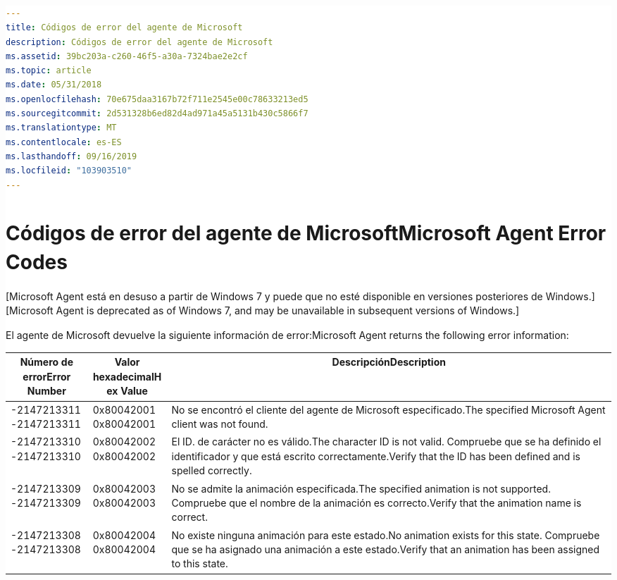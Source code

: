 ```yaml
---
title: Códigos de error del agente de Microsoft
description: Códigos de error del agente de Microsoft
ms.assetid: 39bc203a-c260-46f5-a30a-7324bae2e2cf
ms.topic: article
ms.date: 05/31/2018
ms.openlocfilehash: 70e675daa3167b72f711e2545e00c78633213ed5
ms.sourcegitcommit: 2d531328b6ed82d4ad971a45a5131b430c5866f7
ms.translationtype: MT
ms.contentlocale: es-ES
ms.lasthandoff: 09/16/2019
ms.locfileid: "103903510"
---
```

# <a name="microsoft-agent-error-codes"></a><span data-ttu-id="b9507-103">Códigos de error del agente de Microsoft</span><span class="sxs-lookup"><span data-stu-id="b9507-103">Microsoft Agent Error Codes</span></span>

<span data-ttu-id="b9507-104">\[Microsoft Agent está en desuso a partir de Windows 7 y puede que no esté disponible en versiones posteriores de Windows.\]</span><span class="sxs-lookup"><span data-stu-id="b9507-104">\[Microsoft Agent is deprecated as of Windows 7, and may be unavailable in subsequent versions of Windows.\]</span></span>

<span data-ttu-id="b9507-105">El agente de Microsoft devuelve la siguiente información de error:</span><span class="sxs-lookup"><span data-stu-id="b9507-105">Microsoft Agent returns the following error information:</span></span>



| <span data-ttu-id="b9507-106">Número de error</span><span class="sxs-lookup"><span data-stu-id="b9507-106">Error Number</span></span> | <span data-ttu-id="b9507-107">Valor hexadecimal</span><span class="sxs-lookup"><span data-stu-id="b9507-107">Hex Value</span></span>  | <span data-ttu-id="b9507-108">Descripción</span><span class="sxs-lookup"><span data-stu-id="b9507-108">Description</span></span>                                                                                                                                                                                                                                                                |
|--------------|------------|----------------------------------------------------------------------------------------------------------------------------------------------------------------------------------------------------------------------------------------------------------------------------|
| <span data-ttu-id="b9507-109">-2147213311</span><span class="sxs-lookup"><span data-stu-id="b9507-109">-2147213311</span></span>  | <span data-ttu-id="b9507-110">0x80042001</span><span class="sxs-lookup"><span data-stu-id="b9507-110">0x80042001</span></span> | <span data-ttu-id="b9507-111">No se encontró el cliente del agente de Microsoft especificado.</span><span class="sxs-lookup"><span data-stu-id="b9507-111">The specified Microsoft Agent client was not found.</span></span>                                                                                                                                                                                                                        |
| <span data-ttu-id="b9507-112">-2147213310</span><span class="sxs-lookup"><span data-stu-id="b9507-112">-2147213310</span></span>  | <span data-ttu-id="b9507-113">0x80042002</span><span class="sxs-lookup"><span data-stu-id="b9507-113">0x80042002</span></span> | <span data-ttu-id="b9507-114">El ID. de carácter no es válido.</span><span class="sxs-lookup"><span data-stu-id="b9507-114">The character ID is not valid.</span></span> <span data-ttu-id="b9507-115">Compruebe que se ha definido el identificador y que está escrito correctamente.</span><span class="sxs-lookup"><span data-stu-id="b9507-115">Verify that the ID has been defined and is spelled correctly.</span></span> <br/>                                                                                                                                                                   |
| <span data-ttu-id="b9507-116">-2147213309</span><span class="sxs-lookup"><span data-stu-id="b9507-116">-2147213309</span></span>  | <span data-ttu-id="b9507-117">0x80042003</span><span class="sxs-lookup"><span data-stu-id="b9507-117">0x80042003</span></span> | <span data-ttu-id="b9507-118">No se admite la animación especificada.</span><span class="sxs-lookup"><span data-stu-id="b9507-118">The specified animation is not supported.</span></span> <span data-ttu-id="b9507-119">Compruebe que el nombre de la animación es correcto.</span><span class="sxs-lookup"><span data-stu-id="b9507-119">Verify that the animation name is correct.</span></span><br/>                                                                                                                                                                            |
| <span data-ttu-id="b9507-120">-2147213308</span><span class="sxs-lookup"><span data-stu-id="b9507-120">-2147213308</span></span>  | <span data-ttu-id="b9507-121">0x80042004</span><span class="sxs-lookup"><span data-stu-id="b9507-121">0x80042004</span></span> | <span data-ttu-id="b9507-122">No existe ninguna animación para este estado.</span><span class="sxs-lookup"><span data-stu-id="b9507-122">No animation exists for this state.</span></span> <span data-ttu-id="b9507-123">Compruebe que se ha asignado una animación a este estado.</span><span class="sxs-lookup"><span data-stu-id="b9507-123">Verify that an animation has been assigned to this state.</span></span><br/>                                                                                                                                                                   |